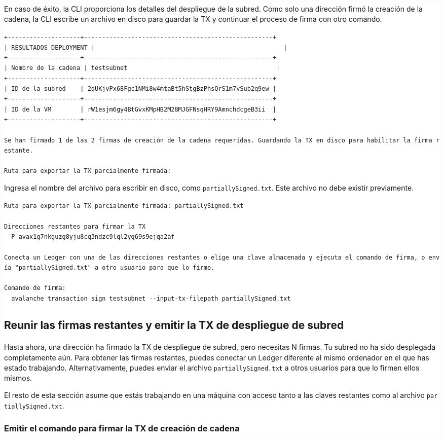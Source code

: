 En caso de éxito, la CLI proporciona los detalles del despliegue de la subred. Como solo una dirección firmó la creación de la cadena,
la CLI escribe un archivo en disco para guardar la TX y continuar el proceso de firma con otro comando.

```text
+--------------------+----------------------------------------------------+
| RESULTADOS DEPLOYMENT |                                                    |
+--------------------+----------------------------------------------------+
| Nombre de la cadena | testsubnet                                         |
+--------------------+----------------------------------------------------+
| ID de la subred    | 2qUKjvPx68Fgc1NMi8w4mtaBt5hStgBzPhsQrS1m7vSub2q9ew |
+--------------------+----------------------------------------------------+
| ID de la VM        | rW1esjm6gy4BtGvxKMpHB2M28MJGFNsqHRY9AmnchdcgeB3ii  |
+--------------------+----------------------------------------------------+

Se han firmado 1 de las 2 firmas de creación de la cadena requeridas. Guardando la TX en disco para habilitar la firma restante.

Ruta para exportar la TX parcialmente firmada:
```

Ingresa el nombre del archivo para escribir en disco, como `partiallySigned.txt`. Este archivo no debe existir previamente.

```text
Ruta para exportar la TX parcialmente firmada: partiallySigned.txt

Direcciones restantes para firmar la TX
  P-avax1g7nkguzg8yju8cq3ndzc9lql2yg69s9ejqa2af

Conecta un Ledger con una de las direcciones restantes o elige una clave almacenada y ejecuta el comando de firma, o envía "partiallySigned.txt" a otro usuario para que lo firme.

Comando de firma:
  avalanche transaction sign testsubnet --input-tx-filepath partiallySigned.txt
```

## Reunir las firmas restantes y emitir la TX de despliegue de subred

Hasta ahora, una dirección ha firmado la TX de despliegue de subred, pero necesitas N firmas. Tu subred no ha sido
desplegada completamente aún. Para obtener las firmas restantes, puedes conectar un Ledger diferente al mismo
ordenador en el que has estado trabajando. Alternativamente, puedes enviar el archivo `partiallySigned.txt`
a otros usuarios para que lo firmen ellos mismos.

El resto de esta sección asume que estás trabajando en una máquina con acceso tanto a las claves restantes como al
archivo `partiallySigned.txt`.

### Emitir el comando para firmar la TX de creación de cadena
